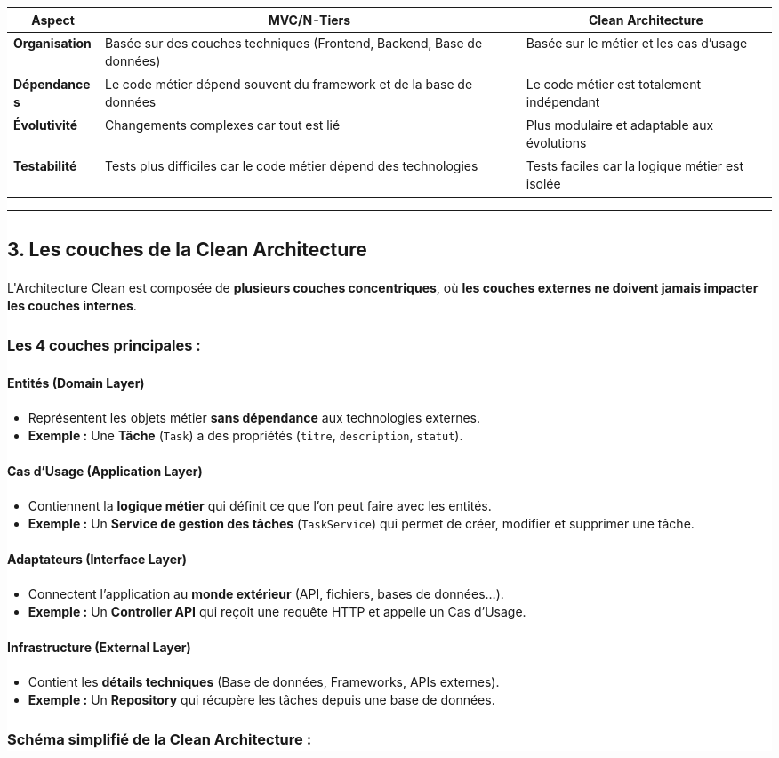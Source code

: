 | **Aspect**       | **MVC/N-Tiers**                                                       | **Clean Architecture**                         |
|------------------|-----------------------------------------------------------------------|------------------------------------------------|
| **Organisation** | Basée sur des couches techniques (Frontend, Backend, Base de données) | Basée sur le métier et les cas d’usage         |
| **Dépendances**  | Le code métier dépend souvent du framework et de la base de données   | Le code métier est totalement indépendant      |
| **Évolutivité**  | Changements complexes car tout est lié                                | Plus modulaire et adaptable aux évolutions     |
| **Testabilité**  | Tests plus difficiles car le code métier dépend des technologies      | Tests faciles car la logique métier est isolée |

---

## 3. Les couches de la Clean Architecture

L'Architecture Clean est composée de **plusieurs couches concentriques**, où **les couches externes ne doivent jamais
impacter les couches internes**.

### **Les 4 couches principales :**

#### **Entités (Domain Layer)**

- Représentent les objets métier **sans dépendance** aux technologies externes.
- **Exemple :** Une **Tâche** (`Task`) a des propriétés (`titre`, `description`, `statut`).

#### **Cas d’Usage (Application Layer)**

- Contiennent la **logique métier** qui définit ce que l’on peut faire avec les entités.
- **Exemple :** Un **Service de gestion des tâches** (`TaskService`) qui permet de créer, modifier et supprimer une
  tâche.

#### **Adaptateurs (Interface Layer)**

- Connectent l’application au **monde extérieur** (API, fichiers, bases de données…).
- **Exemple :** Un **Controller API** qui reçoit une requête HTTP et appelle un Cas d’Usage.

#### **Infrastructure (External Layer)**

- Contient les **détails techniques** (Base de données, Frameworks, APIs externes).
- **Exemple :** Un **Repository** qui récupère les tâches depuis une base de données.

### **Schéma simplifié de la Clean Architecture :**
